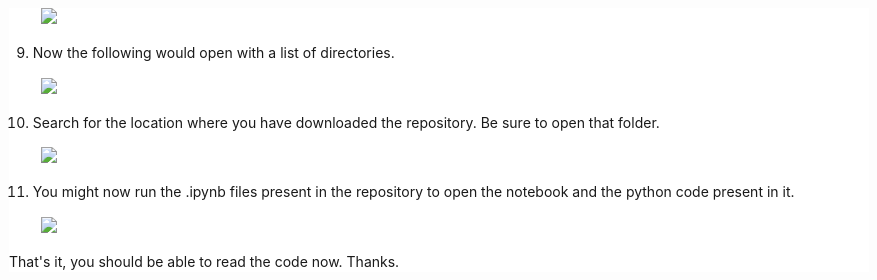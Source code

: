 &emsp;&emsp; <img src = "https://github.com/suhasmaddali/Images/blob/main/Screenshot%20(21).png" width = "600" />

9. Now the following would open with a list of directories. 

&emsp;&emsp; <img src = "https://github.com/suhasmaddali/Images/blob/main/Screenshot%20(22).png" width = "600" />

10. Search for the location where you have downloaded the repository. Be sure to open that folder. 

&emsp;&emsp; <img src = "https://github.com/suhasmaddali/Images/blob/main/Screenshot%20(12).png" width = "600" />

11. You might now run the .ipynb files present in the repository to open the notebook and the python code present in it. 

&emsp;&emsp; <img src = "https://github.com/suhasmaddali/Images/blob/main/Screenshot%20(13).png" width = "600" />

That's it, you should be able to read the code now. Thanks. 

